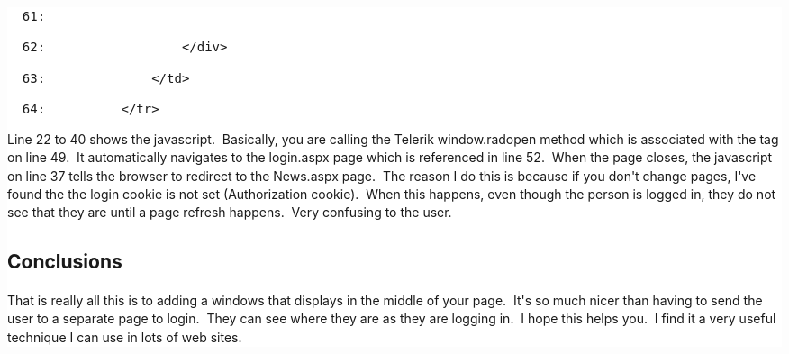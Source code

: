 <pre class="alt"><span class="lnum">  61:  </span>                    </pre>
<pre><span class="lnum">  62:  </span>                <span class="kwrd">&lt;/</span><span class="html">div</span><span class="kwrd">&gt;</span></pre>
<pre class="alt"><span class="lnum">  63:  </span>            <span class="kwrd">&lt;/</span><span class="html">td</span><span class="kwrd">&gt;</span></pre>
<pre><span class="lnum">  64:  </span>        <span class="kwrd">&lt;/</span><span class="html">tr</span><span class="kwrd">&gt;</span></pre>
</div>
<p>Line 22 to 40 shows the javascript.&#160; Basically, you are calling the Telerik window.radopen method which is associated with the tag on line 49.&#160; It automatically navigates to the login.aspx page which is referenced in line 52.&#160; When the page closes, the javascript on line 37 tells the browser to redirect to the News.aspx page.&#160; The reason I do this is because if you don't change pages, I've found the the login cookie is not set (Authorization cookie).&#160; When this happens, even though the person is logged in, they do not see that they are until a page refresh happens.&#160; Very confusing to the user.</p>
<h2>Conclusions</h2>
<p>That is really all this is to adding a windows that displays in the middle of your page.&#160; It's so much nicer than having to send the user to a separate page to login.&#160; They can see where they are as they are logging in.&#160; I hope this helps you.&#160; I find it a very useful technique I can use in lots of web sites.</p>
